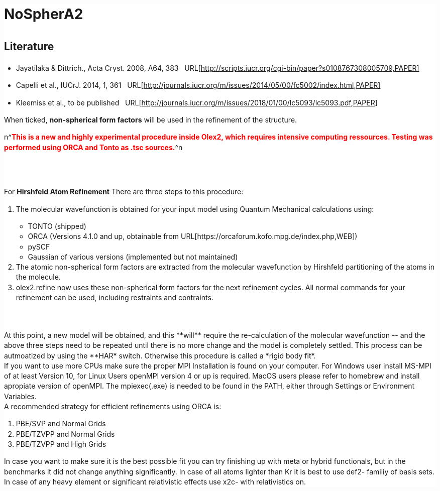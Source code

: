 # NoSpherA2

## Literature

* Jayatilaka & Dittrich., Acta Cryst. 2008, A64, 383
&nbsp; URL[http://scripts.iucr.org/cgi-bin/paper?s0108767308005709,PAPER]

* Capelli et al., IUCrJ. 2014, 1, 361
&nbsp; URL[http://journals.iucr.org/m/issues/2014/05/00/fc5002/index.html,PAPER]

* Kleemiss et al., to be published
&nbsp; URL[http://journals.iucr.org/m/issues/2018/01/00/lc5093/lc5093.pdf,PAPER]

When ticked, **non-spherical form factors**  will be used in the refinement of the structure.

n^<font color='red'>**This is a new and highly experimental procedure inside Olex2, which requires intensive computing ressources. Testing was performed using ORCA and Tonto as .tsc sources.**</font>^n

<br>
<br>

For **Hirshfeld Atom Refinement** There are three steps to this procedure:
<ol>
<li>The molecular wavefunction is obtained for your input model using Quantum Mechanical calculations using:</li>
  <ul>
    <li>TONTO (shipped)</li>
    <li>ORCA (Versions 4.1.0 and up, obtainable from URL[https://orcaforum.kofo.mpg.de/index.php,WEB])</li>
    <li>pySCF</li>
    <li>Gaussian of various versions (implemented but not maintained)</li>
  </ul>
<li>The atomic non-spherical form factors are extracted from the molecular wavefunction by Hirshfeld partitioning of the atoms in the molecule.</li>
<li>olex2.refine now uses these non-spherical form factors for the next refinement cycles. All normal commands for your refinement can be used, including restraints and contraints.</li>
</ol>
<br>
<br>
At this point, a new model will be obtained, and this **will** require the re-calculation of the molecular wavefunction -- and the above three steps need to be repeated until there is no more change and the model is completely settled. This process can be autmoatized by using the **HAR* switch. Otherwise this procedure is called a *rigid body fit*.
<br>
If you want to use more CPUs make sure the proper MPI Installation is found on your computer. For Windows user install MS-MPI of at least Version 10, for Linux Users openMPI version 4 or up is required. MacOS users please refer to homebrew and install apropiate version of openMPI. The mpiexec(.exe) is needed to be found in the PATH, either through Settings or Environment Variables.
<br>
A recommended strategy for efficient refinements using ORCA is:
<ol>
  <li>PBE/SVP and Normal Grids</li>
  <li>PBE/TZVPP and Normal Grids</li>
  <li>PBE/TZVPP and High Grids</li>
</ol>
In case you want to make sure it is the best possible fit you can try finishing up with meta or hybrid functionals, but in the benchmarks it did not change anything significantly. In case of all atoms lighter than Kr it is best to use def2- familiy of basis sets. In case of any heavy element or significant relativistic effects use x2c- with relativistics on.
